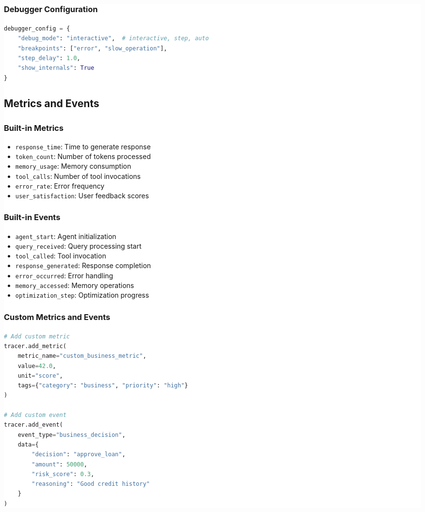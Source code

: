 ### Debugger Configuration

```python
debugger_config = {
    "debug_mode": "interactive",  # interactive, step, auto
    "breakpoints": ["error", "slow_operation"],
    "step_delay": 1.0,
    "show_internals": True
}
```

## Metrics and Events

### Built-in Metrics

- `response_time`: Time to generate response
- `token_count`: Number of tokens processed
- `memory_usage`: Memory consumption
- `tool_calls`: Number of tool invocations
- `error_rate`: Error frequency
- `user_satisfaction`: User feedback scores

### Built-in Events

- `agent_start`: Agent initialization
- `query_received`: Query processing start
- `tool_called`: Tool invocation
- `response_generated`: Response completion
- `error_occurred`: Error handling
- `memory_accessed`: Memory operations
- `optimization_step`: Optimization progress

### Custom Metrics and Events

```python
# Add custom metric
tracer.add_metric(
    metric_name="custom_business_metric",
    value=42.0,
    unit="score",
    tags={"category": "business", "priority": "high"}
)

# Add custom event
tracer.add_event(
    event_type="business_decision",
    data={
        "decision": "approve_loan",
        "amount": 50000,
        "risk_score": 0.3,
        "reasoning": "Good credit history"
    }
)
``` 
